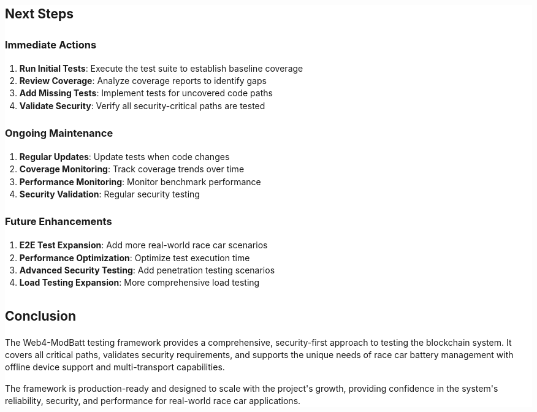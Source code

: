 ## Next Steps

### Immediate Actions
1. **Run Initial Tests**: Execute the test suite to establish baseline coverage
2. **Review Coverage**: Analyze coverage reports to identify gaps
3. **Add Missing Tests**: Implement tests for uncovered code paths
4. **Validate Security**: Verify all security-critical paths are tested

### Ongoing Maintenance
1. **Regular Updates**: Update tests when code changes
2. **Coverage Monitoring**: Track coverage trends over time
3. **Performance Monitoring**: Monitor benchmark performance
4. **Security Validation**: Regular security testing

### Future Enhancements
1. **E2E Test Expansion**: Add more real-world race car scenarios
2. **Performance Optimization**: Optimize test execution time
3. **Advanced Security Testing**: Add penetration testing scenarios
4. **Load Testing Expansion**: More comprehensive load testing

## Conclusion

The Web4-ModBatt testing framework provides a comprehensive, security-first approach to testing the blockchain system. It covers all critical paths, validates security requirements, and supports the unique needs of race car battery management with offline device support and multi-transport capabilities.

The framework is production-ready and designed to scale with the project's growth, providing confidence in the system's reliability, security, and performance for real-world race car applications. 